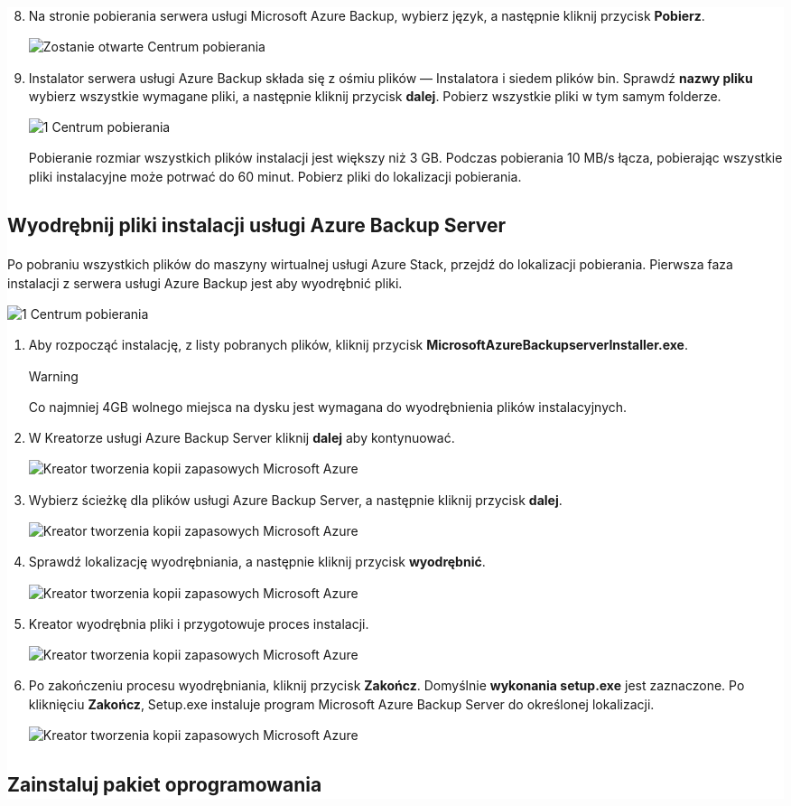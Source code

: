 8. Na stronie pobierania serwera usługi Microsoft Azure Backup, wybierz język, a następnie kliknij przycisk **Pobierz**.

    ![Zostanie otwarte Centrum pobierania](./media/backup-mabs-install-azure-stack/mabs-download-center-page.png)

9. Instalator serwera usługi Azure Backup składa się z ośmiu plików — Instalatora i siedem plików bin. Sprawdź **nazwy pliku** wybierz wszystkie wymagane pliki, a następnie kliknij przycisk **dalej**. Pobierz wszystkie pliki w tym samym folderze.

    ![1 Centrum pobierania](./media/backup-mabs-install-azure-stack/download-center-selected-files.png)

    Pobieranie rozmiar wszystkich plików instalacji jest większy niż 3 GB. Podczas pobierania 10 MB/s łącza, pobierając wszystkie pliki instalacyjne może potrwać do 60 minut. Pobierz pliki do lokalizacji pobierania.

## <a name="extract-azure-backup-server-install-files"></a>Wyodrębnij pliki instalacji usługi Azure Backup Server

Po pobraniu wszystkich plików do maszyny wirtualnej usługi Azure Stack, przejdź do lokalizacji pobierania. Pierwsza faza instalacji z serwera usługi Azure Backup jest aby wyodrębnić pliki.

![1 Centrum pobierania](./media/backup-mabs-install-azure-stack/download-mabs-installer.png)

1. Aby rozpocząć instalację, z listy pobranych plików, kliknij przycisk **MicrosoftAzureBackupserverInstaller.exe**.

    > [!WARNING]
    > Co najmniej 4GB wolnego miejsca na dysku jest wymagana do wyodrębnienia plików instalacyjnych.
    >

2. W Kreatorze usługi Azure Backup Server kliknij **dalej** aby kontynuować.

    ![Kreator tworzenia kopii zapasowych Microsoft Azure](./media/backup-mabs-install-azure-stack/mabs-install-wiz-1.png)

3. Wybierz ścieżkę dla plików usługi Azure Backup Server, a następnie kliknij przycisk **dalej**.

   ![Kreator tworzenia kopii zapasowych Microsoft Azure](./media/backup-mabs-install-azure-stack/mabs-install-wizard-select-destination-1.png)

4. Sprawdź lokalizację wyodrębniania, a następnie kliknij przycisk **wyodrębnić**.

   ![Kreator tworzenia kopii zapasowych Microsoft Azure](./media/backup-mabs-install-azure-stack/mabs-install-wizard-extract-2.png)

5. Kreator wyodrębnia pliki i przygotowuje proces instalacji.

   ![Kreator tworzenia kopii zapasowych Microsoft Azure](./media/backup-mabs-install-azure-stack/mabs-install-wizard-install-3.png)

6. Po zakończeniu procesu wyodrębniania, kliknij przycisk **Zakończ**. Domyślnie **wykonania setup.exe** jest zaznaczone. Po kliknięciu **Zakończ**, Setup.exe instaluje program Microsoft Azure Backup Server do określonej lokalizacji.

   ![Kreator tworzenia kopii zapasowych Microsoft Azure](./media/backup-mabs-install-azure-stack/mabs-install-wizard-finish-4.png)

## <a name="install-the-software-package"></a>Zainstaluj pakiet oprogramowania
